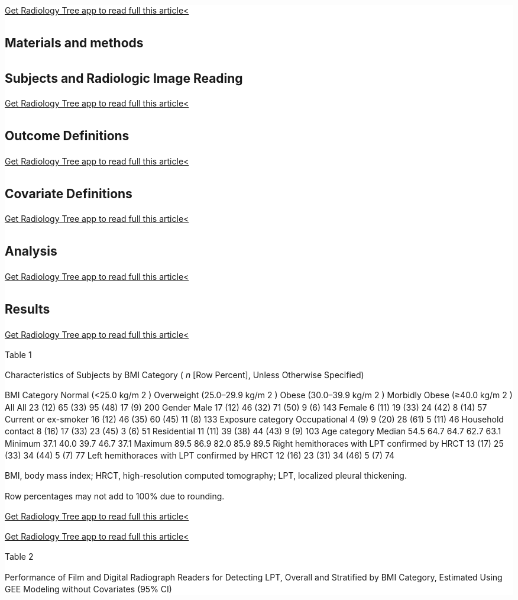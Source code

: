 [Get Radiology Tree app to read full this article<](https://clinicalpub.com/app)

## Materials and methods

## Subjects and Radiologic Image Reading

[Get Radiology Tree app to read full this article<](https://clinicalpub.com/app)

## Outcome Definitions

[Get Radiology Tree app to read full this article<](https://clinicalpub.com/app)

## Covariate Definitions

[Get Radiology Tree app to read full this article<](https://clinicalpub.com/app)

## Analysis

[Get Radiology Tree app to read full this article<](https://clinicalpub.com/app)

## Results

[Get Radiology Tree app to read full this article<](https://clinicalpub.com/app)

Table 1


Characteristics of Subjects by BMI Category ( _n_ \[Row Percent\], Unless Otherwise Specified)


BMI Category Normal (<25.0 kg/m  2  ) Overweight (25.0–29.9 kg/m  2  ) Obese (30.0–39.9 kg/m  2  ) Morbidly Obese (≥40.0 kg/m  2  ) All All 23 (12) 65 (33) 95 (48) 17 (9) 200 Gender Male 17 (12) 46 (32) 71 (50) 9 (6) 143 Female 6 (11) 19 (33) 24 (42) 8 (14) 57 Current or ex-smoker 16 (12) 46 (35) 60 (45) 11 (8) 133 Exposure category Occupational 4 (9) 9 (20) 28 (61) 5 (11) 46 Household contact 8 (16) 17 (33) 23 (45) 3 (6) 51 Residential 11 (11) 39 (38) 44 (43) 9 (9) 103 Age category Median 54.5 64.7 64.7 62.7 63.1 Minimum 37.1 40.0 39.7 46.7 37.1 Maximum 89.5 86.9 82.0 85.9 89.5 Right hemithoraces with LPT confirmed by HRCT 13 (17) 25 (33) 34 (44) 5 (7) 77 Left hemithoraces with LPT confirmed by HRCT 12 (16) 23 (31) 34 (46) 5 (7) 74

BMI, body mass index; HRCT, high-resolution computed tomography; LPT, localized pleural thickening.


Row percentages may not add to 100% due to rounding.


[Get Radiology Tree app to read full this article<](https://clinicalpub.com/app)

[Get Radiology Tree app to read full this article<](https://clinicalpub.com/app)

Table 2


Performance of Film and Digital Radiograph Readers for Detecting LPT, Overall and Stratified by BMI Category, Estimated Using GEE Modeling without Covariates (95% CI)

